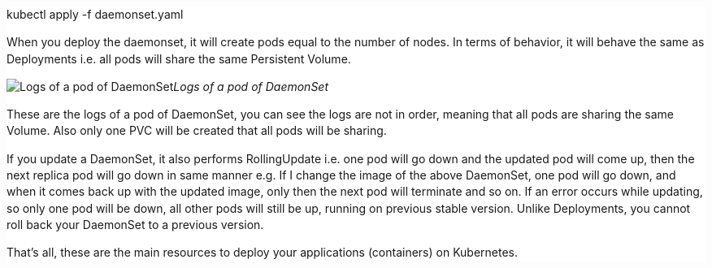 kubectl apply -f daemonset.yaml

<iframe src="https://medium.com/media/62feaeedc58e798c5624da26b3b7aa8c" frameborder=0></iframe>

When you deploy the daemonset, it will create pods equal to the number of nodes. In terms of behavior, it will behave the same as Deployments i.e. all pods will share the same Persistent Volume.

![Logs of a pod of DaemonSet](https://cdn-images-1.medium.com/max/2076/1*-4H5HgNp5hOIwasX5-nYWg.png)*Logs of a pod of DaemonSet*

These are the logs of a pod of DaemonSet, you can see the logs are not in order, meaning that all pods are sharing the same Volume. Also only one PVC will be created that all pods will be sharing.

If you update a DaemonSet, it also performs RollingUpdate i.e. one pod will go down and the updated pod will come up, then the next replica pod will go down in same manner e.g. If I change the image of the above DaemonSet, one pod will go down, and when it comes back up with the updated image, only then the next pod will terminate and so on. If an error occurs while updating, so only one pod will be down, all other pods will still be up, running on previous stable version. Unlike Deployments, you cannot roll back your DaemonSet to a previous version.

That’s all, these are the main resources to deploy your applications (containers) on Kubernetes.
